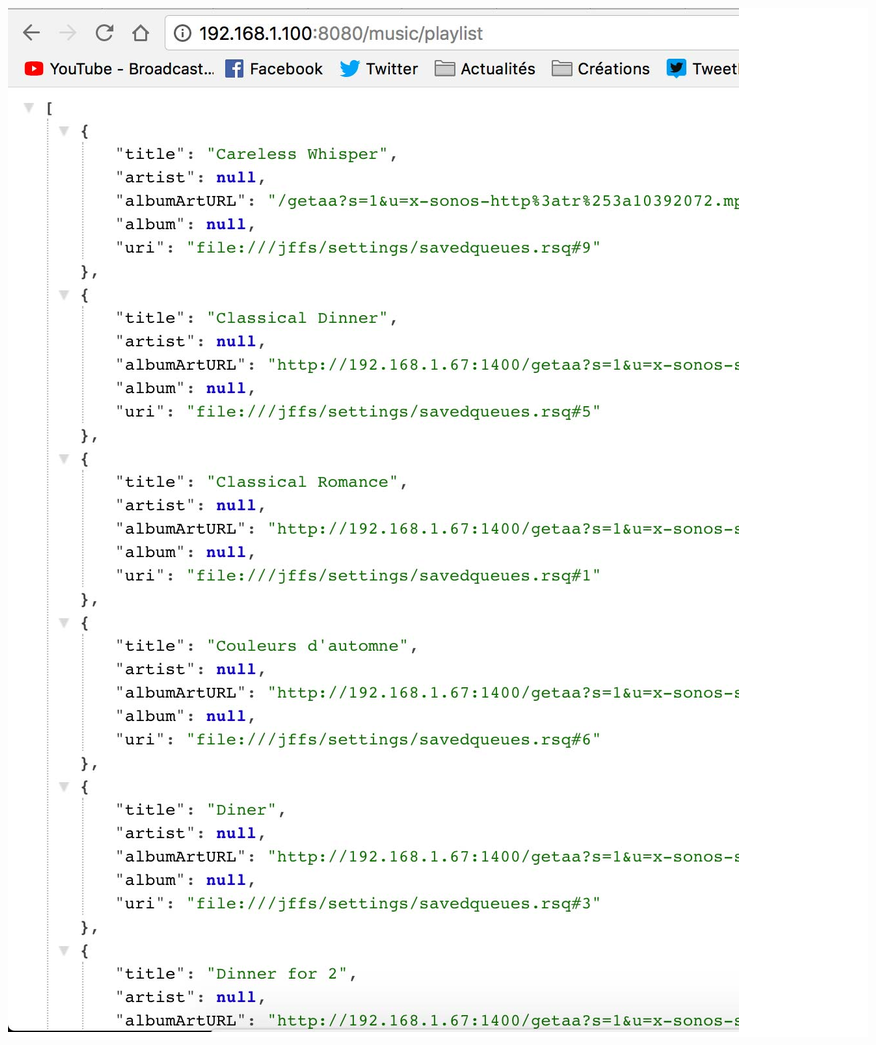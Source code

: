 ![Get URI playlist sonos Gladys](../../../static/img/articles/fr/compatibilite-xiaomi-home-gladys/get_uri_playlist_sonos.jpg)
